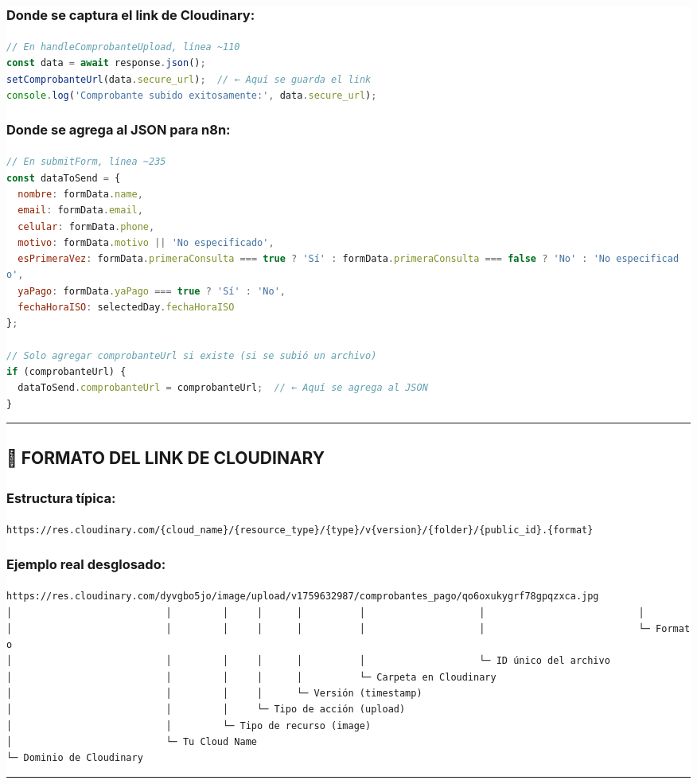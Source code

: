 ### **Donde se captura el link de Cloudinary:**
```javascript
// En handleComprobanteUpload, línea ~110
const data = await response.json();
setComprobanteUrl(data.secure_url);  // ← Aquí se guarda el link
console.log('Comprobante subido exitosamente:', data.secure_url);
```

### **Donde se agrega al JSON para n8n:**
```javascript
// En submitForm, línea ~235
const dataToSend = {
  nombre: formData.name,
  email: formData.email,
  celular: formData.phone,
  motivo: formData.motivo || 'No especificado',
  esPrimeraVez: formData.primeraConsulta === true ? 'Sí' : formData.primeraConsulta === false ? 'No' : 'No especificado',
  yaPago: formData.yaPago === true ? 'Sí' : 'No',
  fechaHoraISO: selectedDay.fechaHoraISO
};

// Solo agregar comprobanteUrl si existe (si se subió un archivo)
if (comprobanteUrl) {
  dataToSend.comprobanteUrl = comprobanteUrl;  // ← Aquí se agrega al JSON
}
```

---

## 🎨 FORMATO DEL LINK DE CLOUDINARY

### **Estructura típica:**
```
https://res.cloudinary.com/{cloud_name}/{resource_type}/{type}/v{version}/{folder}/{public_id}.{format}
```

### **Ejemplo real desglosado:**
```
https://res.cloudinary.com/dyvgbo5jo/image/upload/v1759632987/comprobantes_pago/qo6oxukygrf78gpqzxca.jpg
│                           │         │     │      │          │                    │                           │
│                           │         │     │      │          │                    │                           └─ Formato
│                           │         │     │      │          │                    └─ ID único del archivo
│                           │         │     │      │          └─ Carpeta en Cloudinary
│                           │         │     │      └─ Versión (timestamp)
│                           │         │     └─ Tipo de acción (upload)
│                           │         └─ Tipo de recurso (image)
│                           └─ Tu Cloud Name
└─ Dominio de Cloudinary
```

---